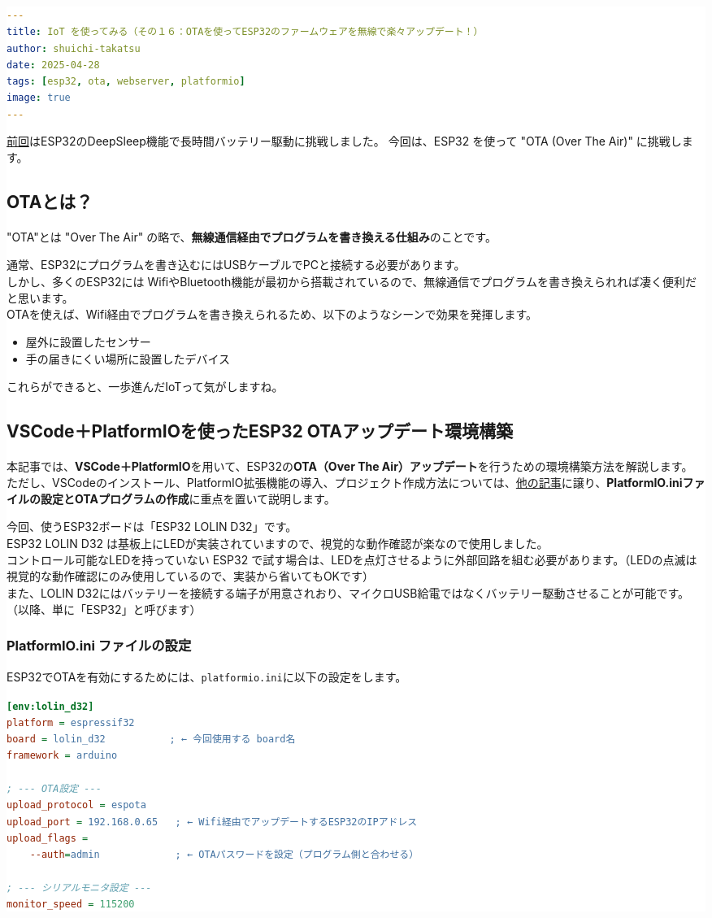 ```yaml
---
title: IoT を使ってみる（その１６：OTAを使ってESP32のファームウェアを無線で楽々アップデート！）
author: shuichi-takatsu
date: 2025-04-28
tags: [esp32, ota, webserver, platformio]
image: true
---
```


[前回](/iot/internet-of-things-15/)はESP32のDeepSleep機能で長時間バッテリー駆動に挑戦しました。
今回は、ESP32 を使って "OTA (Over The Air)" に挑戦します。

## OTAとは？

"OTA"とは "Over The Air" の略で、**無線通信経由でプログラムを書き換える仕組み**のことです。

通常、ESP32にプログラムを書き込むにはUSBケーブルでPCと接続する必要があります。  
しかし、多くのESP32には WifiやBluetooth機能が最初から搭載されているので、無線通信でプログラムを書き換えられれば凄く便利だと思います。  
OTAを使えば、Wifi経由でプログラムを書き換えられるため、以下のようなシーンで効果を発揮します。  

- 屋外に設置したセンサー
- 手の届きにくい場所に設置したデバイス

これらができると、一歩進んだIoTって気がしますね。

## VSCode＋PlatformIOを使ったESP32 OTAアップデート環境構築

本記事では、**VSCode＋PlatformIO**を用いて、ESP32の**OTA（Over The Air）アップデート**を行うための環境構築方法を解説します。
ただし、VSCodeのインストール、PlatformIO拡張機能の導入、プロジェクト作成方法については、[他の記事](/iot/internet-of-things-14/#開発環境「platform-io」)に譲り、**PlatformIO.iniファイルの設定とOTAプログラムの作成**に重点を置いて説明します。  

今回、使うESP32ボードは「ESP32 LOLIN D32」です。  
ESP32 LOLIN D32 は基板上にLEDが実装されていますので、視覚的な動作確認が楽なので使用しました。  
コントロール可能なLEDを持っていない ESP32 で試す場合は、LEDを点灯させるように外部回路を組む必要があります。（LEDの点滅は視覚的な動作確認にのみ使用しているので、実装から省いてもOKです）  
また、LOLIN D32にはバッテリーを接続する端子が用意されおり、マイクロUSB給電ではなくバッテリー駆動させることが可能です。  
（以降、単に「ESP32」と呼びます）

### PlatformIO.ini ファイルの設定

ESP32でOTAを有効にするためには、`platformio.ini`に以下の設定をします。

```ini
[env:lolin_d32]
platform = espressif32
board = lolin_d32           ; ← 今回使用する board名
framework = arduino

; --- OTA設定 ---
upload_protocol = espota
upload_port = 192.168.0.65   ; ← Wifi経由でアップデートするESP32のIPアドレス
upload_flags =
    --auth=admin             ; ← OTAパスワードを設定（プログラム側と合わせる）

; --- シリアルモニタ設定 ---
monitor_speed = 115200
```
